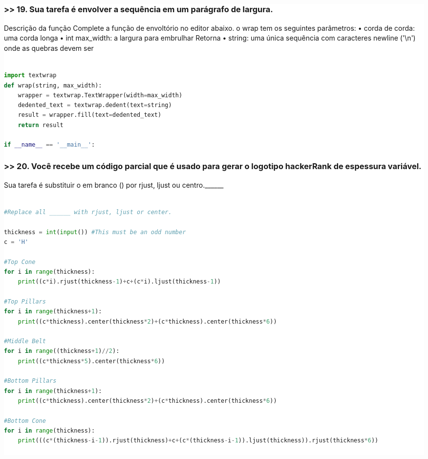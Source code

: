 ### >> 19.  Sua tarefa é envolver a sequência em um parágrafo de largura. 
Descrição da função
Complete a função de envoltório no editor abaixo.
o wrap tem os seguintes parâmetros:
•	corda de corda: uma corda longa
•	int max_width: a largura para embrulhar
Retorna
•	string: uma única sequência com caracteres newline ('\n') onde as quebras devem ser

````python

import textwrap
def wrap(string, max_width):
    wrapper = textwrap.TextWrapper(width=max_width) 
    dedented_text = textwrap.dedent(text=string) 
    result = wrapper.fill(text=dedented_text) 
    return result

if __name__ == '__main__':

````

### >> 20.  Você recebe um código parcial que é usado para gerar o logotipo hackerRank de espessura variável.
Sua tarefa é substituir o em branco () por rjust, ljust ou centro.______

````python

#Replace all ______ with rjust, ljust or center. 

thickness = int(input()) #This must be an odd number
c = 'H'

#Top Cone
for i in range(thickness):
    print((c*i).rjust(thickness-1)+c+(c*i).ljust(thickness-1))

#Top Pillars
for i in range(thickness+1):
    print((c*thickness).center(thickness*2)+(c*thickness).center(thickness*6))

#Middle Belt
for i in range((thickness+1)//2):
    print((c*thickness*5).center(thickness*6))    

#Bottom Pillars
for i in range(thickness+1):
    print((c*thickness).center(thickness*2)+(c*thickness).center(thickness*6))    

#Bottom Cone
for i in range(thickness):
    print(((c*(thickness-i-1)).rjust(thickness)+c+(c*(thickness-i-1)).ljust(thickness)).rjust(thickness*6))
    
````
